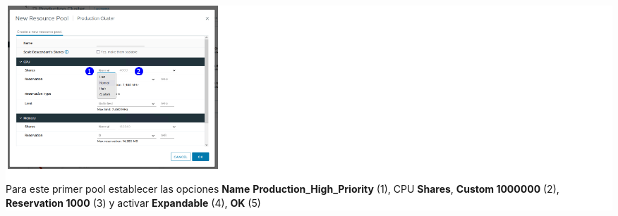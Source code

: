 <img src="./media/image37.png" style="width:3.16667in;height:2.41146in"
alt="A screenshot of a computer Description automatically generated" />

Para este primer pool establecer las opciones **Name**
**Production_High_Priority** (1), CPU **Shares**, **Custom 1000000**
(2), **Reservation 1000** (3) y activar **Expandable** (4), **OK** (5)
